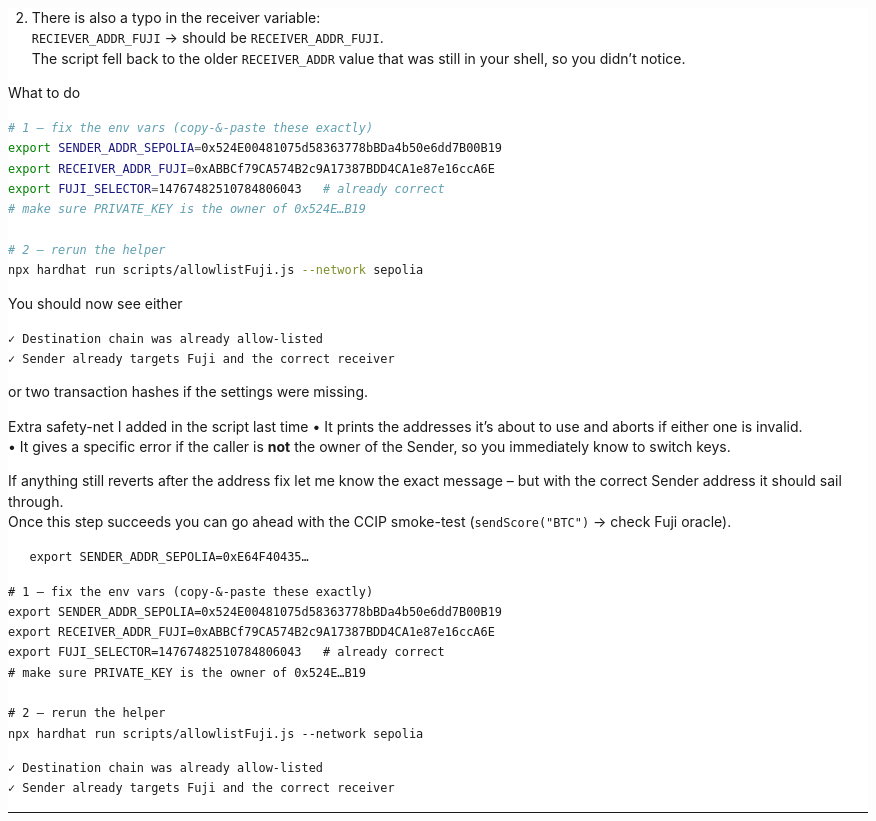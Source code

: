 2. There is also a typo in the receiver variable:  
   `RECIEVER_ADDR_FUJI` → should be `RECEIVER_ADDR_FUJI`.  
   The script fell back to the older `RECEIVER_ADDR` value that was still
   in your shell, so you didn’t notice.

What to do
```bash
# 1 — fix the env vars (copy-&-paste these exactly)
export SENDER_ADDR_SEPOLIA=0x524E00481075d58363778bBDa4b50e6dd7B00B19
export RECEIVER_ADDR_FUJI=0xABBCf79CA574B2c9A17387BDD4CA1e87e16ccA6E
export FUJI_SELECTOR=14767482510784806043   # already correct
# make sure PRIVATE_KEY is the owner of 0x524E…B19

# 2 — rerun the helper
npx hardhat run scripts/allowlistFuji.js --network sepolia
```

You should now see either  
```
✓ Destination chain was already allow-listed
✓ Sender already targets Fuji and the correct receiver
```  
or two transaction hashes if the settings were missing.

Extra safety-net I added in the script last time
• It prints the addresses it’s about to use and aborts if either one is
invalid.  
• It gives a specific error if the caller is **not** the owner of the
Sender, so you immediately know to switch keys.

If anything still reverts after the address fix let me know the exact
message – but with the correct Sender address it should sail through.  
Once this step succeeds you can go ahead with the CCIP smoke-test
(`sendScore("BTC")` → check Fuji oracle).

```plaintext
   export SENDER_ADDR_SEPOLIA=0xE64F40435…
```

```shellscript
# 1 — fix the env vars (copy-&-paste these exactly)
export SENDER_ADDR_SEPOLIA=0x524E00481075d58363778bBDa4b50e6dd7B00B19
export RECEIVER_ADDR_FUJI=0xABBCf79CA574B2c9A17387BDD4CA1e87e16ccA6E
export FUJI_SELECTOR=14767482510784806043   # already correct
# make sure PRIVATE_KEY is the owner of 0x524E…B19

# 2 — rerun the helper
npx hardhat run scripts/allowlistFuji.js --network sepolia
```

```plaintext
✓ Destination chain was already allow-listed
✓ Sender already targets Fuji and the correct receiver
```

---
